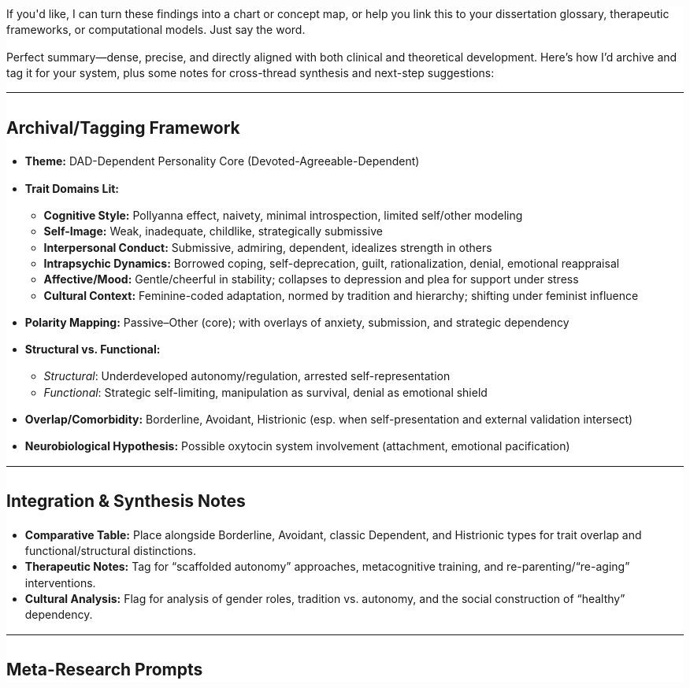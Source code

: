 If you'd like, I can turn these findings into a chart or concept map, or help you link this to your dissertation glossary, therapeutic frameworks, or computational models. Just say the word.

Perfect summary—dense, precise, and directly aligned with both clinical and theoretical development. Here’s how I’d archive and tag it for your system, plus some notes for cross-thread synthesis and next-step suggestions:

---

## **Archival/Tagging Framework**

* **Theme:** DAD-Dependent Personality Core (Devoted-Agreeable-Dependent)

* **Trait Domains Lit:**

  * **Cognitive Style:** Pollyanna effect, naivety, minimal introspection, limited self/other modeling
  * **Self-Image:** Weak, inadequate, childlike, strategically submissive
  * **Interpersonal Conduct:** Submissive, admiring, dependent, idealizes strength in others
  * **Intrapsychic Dynamics:** Borrowed coping, self-deprecation, guilt, rationalization, denial, emotional reappraisal
  * **Affective/Mood:** Gentle/cheerful in stability; collapses to depression and plea for support under stress
  * **Cultural Context:** Feminine-coded adaptation, normed by tradition and hierarchy; shifting under feminist influence

* **Polarity Mapping:** Passive–Other (core); with overlays of anxiety, submission, and strategic dependency

* **Structural vs. Functional:**

  * *Structural*: Underdeveloped autonomy/regulation, arrested self-representation
  * *Functional*: Strategic self-limiting, manipulation as survival, denial as emotional shield

* **Overlap/Comorbidity:** Borderline, Avoidant, Histrionic (esp. when self-presentation and external validation intersect)

* **Neurobiological Hypothesis:** Possible oxytocin system involvement (attachment, emotional pacification)

---

## **Integration & Synthesis Notes**

* **Comparative Table:** Place alongside Borderline, Avoidant, classic Dependent, and Histrionic types for trait overlap and functional/structural distinctions.
* **Therapeutic Notes:** Tag for “scaffolded autonomy” approaches, metacognitive training, and re-parenting/“re-aging” interventions.
* **Cultural Analysis:** Flag for analysis of gender roles, tradition vs. autonomy, and the social construction of “healthy” dependency.

---

## **Meta-Research Prompts**
